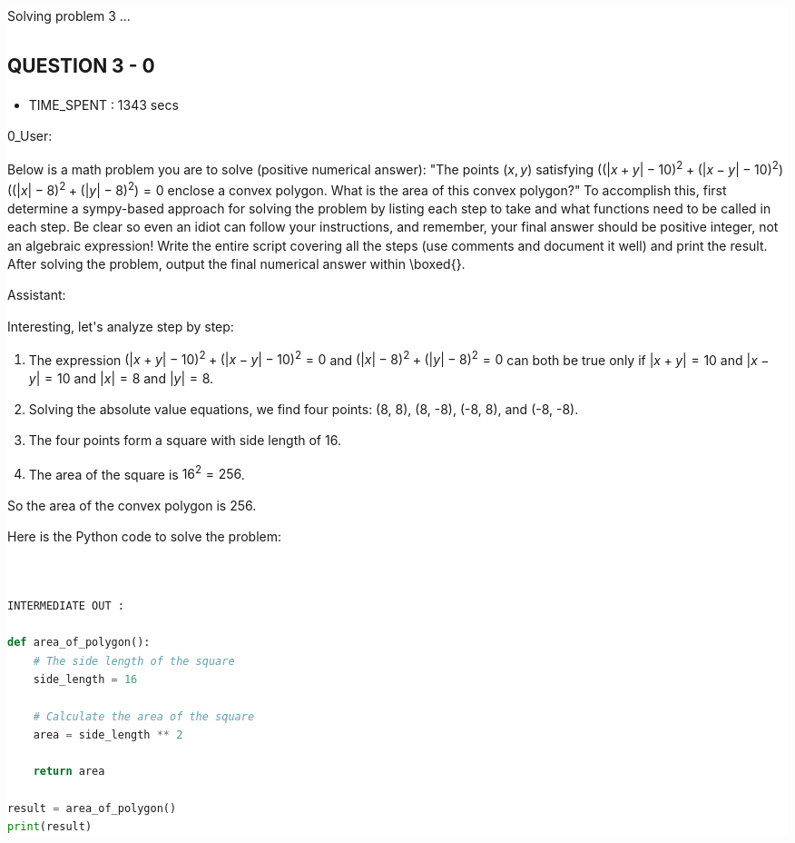 Solving problem 3 ...



## QUESTION 3 - 0 
- TIME_SPENT : 1343 secs

0_User:

Below is a math problem you are to solve (positive numerical answer):
"The points $\left(x, y\right)$ satisfying $((\vert x + y \vert - 10)^2 + ( \vert x - y \vert - 10)^2)((\vert x \vert - 8)^2 + ( \vert y \vert - 8)^2) = 0$ enclose a convex polygon. What is the area of this convex polygon?"
To accomplish this, first determine a sympy-based approach for solving the problem by listing each step to take and what functions need to be called in each step. Be clear so even an idiot can follow your instructions, and remember, your final answer should be positive integer, not an algebraic expression!
Write the entire script covering all the steps (use comments and document it well) and print the result. After solving the problem, output the final numerical answer within \boxed{}.

Assistant: 

Interesting, let's analyze step by step:



1. The expression $(\vert x + y \vert - 10)^2 + ( \vert x - y \vert - 10)^2 = 0$ and $(\vert x \vert - 8)^2 + ( \vert y \vert - 8)^2 = 0$ can both be true only if $\vert x + y \vert = 10$ and $\vert x - y \vert = 10$ and $\vert x \vert = 8$ and $\vert y \vert = 8$.

2. Solving the absolute value equations, we find four points: (8, 8), (8, -8), (-8, 8), and (-8, -8).

3. The four points form a square with side length of 16.

4. The area of the square is $16^2 = 256$.

So the area of the convex polygon is $256$.

Here is the Python code to solve the problem:

```python


INTERMEDIATE OUT :

def area_of_polygon():
    # The side length of the square
    side_length = 16

    # Calculate the area of the square
    area = side_length ** 2

    return area

result = area_of_polygon()
print(result)
```
